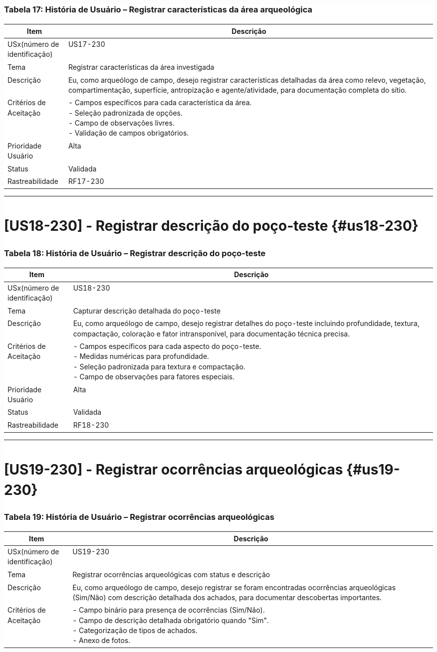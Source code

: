 ### Tabela 17: História de Usuário – Registrar características da área arqueológica

| Item                         | Descrição                                                                                                                                                                                                     |
| ---------------------------- | ------------------------------------------------------------------------------------------------------------------------------------------------------------------------------------------------------------- |
| USx(número de identificação) | US17-230                                                                                                                                                                                                      |
| Tema                         | Registrar características da área investigada                                                                                                                                                                 |
| Descrição                    | Eu, como arqueólogo de campo, desejo registrar características detalhadas da área como relevo, vegetação, compartimentação, superfície, antropização e agente/atividade, para documentação completa do sítio. |
| Critérios de Aceitação       | - Campos específicos para cada característica da área.<br>- Seleção padronizada de opções.<br>- Campo de observações livres.<br>- Validação de campos obrigatórios.                                           |
| Prioridade Usuário           | Alta                                                                                                                                                                                                          |
| Status                       | Validada                                                                                                                                                                                                      |
| Rastreabilidade              | RF17-230                                                                                                                                                                                                      |

---

# [US18-230] - Registrar descrição do poço-teste {#us18-230}

### Tabela 18: História de Usuário – Registrar descrição do poço-teste

| Item                         | Descrição                                                                                                                                                                                              |
| ---------------------------- | ------------------------------------------------------------------------------------------------------------------------------------------------------------------------------------------------------ |
| USx(número de identificação) | US18-230                                                                                                                                                                                               |
| Tema                         | Capturar descrição detalhada do poço-teste                                                                                                                                                             |
| Descrição                    | Eu, como arqueólogo de campo, desejo registrar detalhes do poço-teste incluindo profundidade, textura, compactação, coloração e fator intransponível, para documentação técnica precisa.               |
| Critérios de Aceitação       | - Campos específicos para cada aspecto do poço-teste.<br>- Medidas numéricas para profundidade.<br>- Seleção padronizada para textura e compactação.<br>- Campo de observações para fatores especiais. |
| Prioridade Usuário           | Alta                                                                                                                                                                                                   |
| Status                       | Validada                                                                                                                                                                                               |
| Rastreabilidade              | RF18-230                                                                                                                                                                                               |

---

# [US19-230] - Registrar ocorrências arqueológicas {#us19-230}

### Tabela 19: História de Usuário – Registrar ocorrências arqueológicas

| Item                         | Descrição                                                                                                                                                                             |
| ---------------------------- | ------------------------------------------------------------------------------------------------------------------------------------------------------------------------------------- |
| USx(número de identificação) | US19-230                                                                                                                                                                              |
| Tema                         | Registrar ocorrências arqueológicas com status e descrição                                                                                                                            |
| Descrição                    | Eu, como arqueólogo de campo, desejo registrar se foram encontradas ocorrências arqueológicas (Sim/Não) com descrição detalhada dos achados, para documentar descobertas importantes. |
| Critérios de Aceitação       | - Campo binário para presença de ocorrências (Sim/Não).<br>- Campo de descrição detalhada obrigatório quando "Sim".<br>- Categorização de tipos de achados.<br>- Anexo de fotos.      |